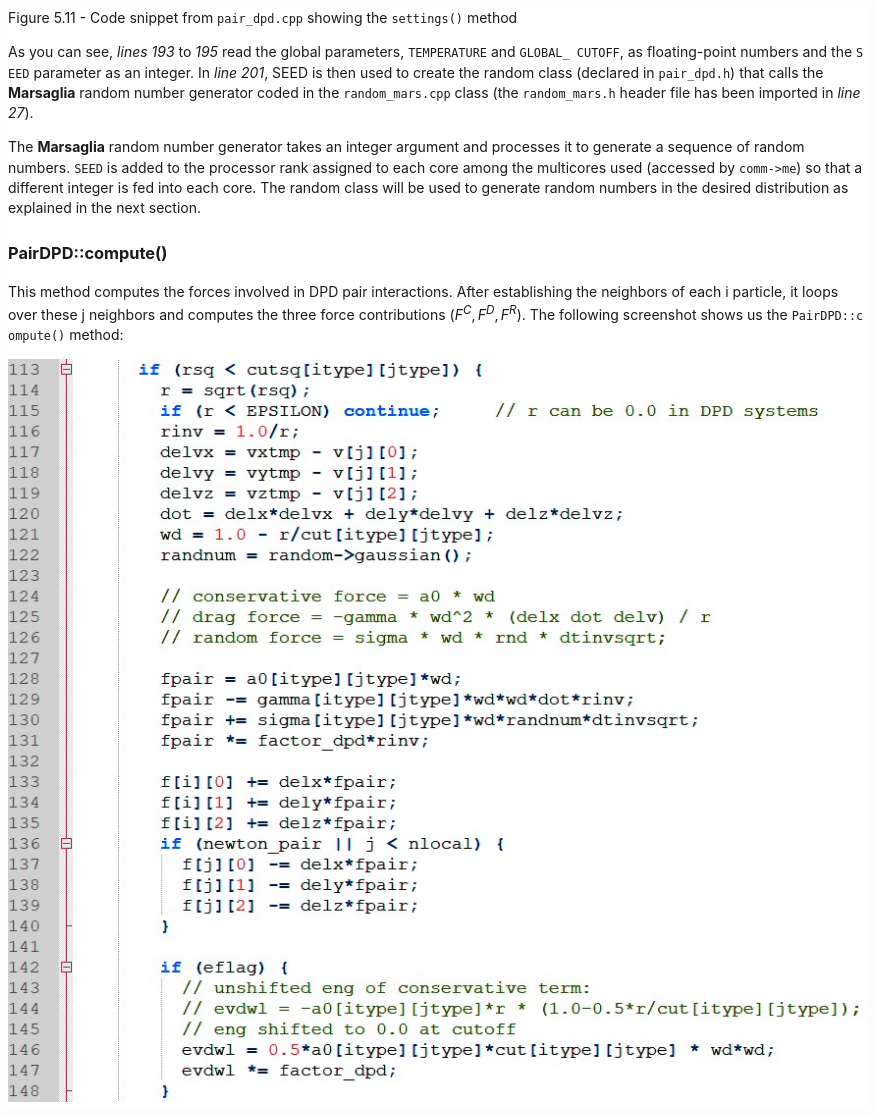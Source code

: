 Figure 5.11 - Code snippet from `pair_dpd.cpp` showing the `settings()` method

As you can see, *lines 193* to *195* read the global parameters, `TEMPERATURE` and `GLOBAL_ CUTOFF`, as floating-point numbers and the `SEED` parameter as an integer. In *line 201*, SEED is then used to create the random class (declared in `pair_dpd.h`) that calls the **Marsaglia** random number generator coded in the `random_mars.cpp` class (the `random_mars.h` header file has been imported in *line 27*).

The **Marsaglia** random number generator takes an integer argument and processes it to generate a sequence of random numbers. `SEED` is added to the processor rank assigned to each core among the multicores used (accessed by `comm->me`) so that a different integer is fed into each core. The random class will be used to generate random numbers in the desired distribution as explained in the next section.

### PairDPD::compute()
This method computes the forces involved in DPD pair interactions. After establishing the neighbors of each i particle, it loops over these j neighbors and computes the three force contributions $(F^C,F^D,F^R)$. The following screenshot shows us the `PairDPD::compute()` method:

<div align=center>
<img src=./ch05/fig5_12.jpg>
</div>
